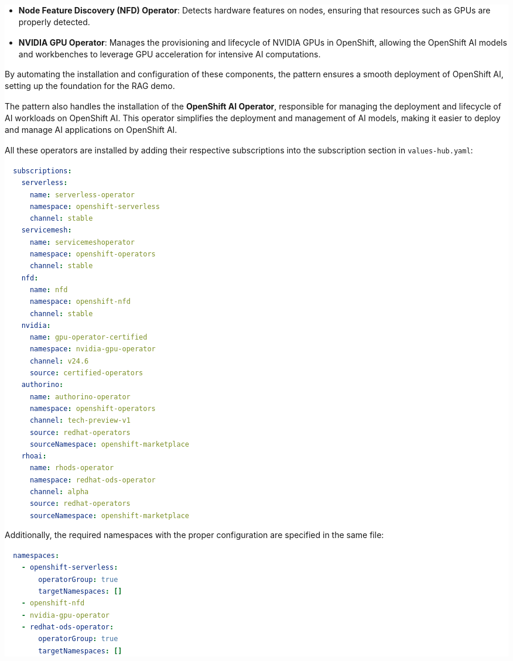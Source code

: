 - **Node Feature Discovery (NFD) Operator**: Detects hardware features on nodes, ensuring that resources such as GPUs are properly detected.

- **NVIDIA GPU Operator**: Manages the provisioning and lifecycle of NVIDIA GPUs in OpenShift, allowing the OpenShift AI models and workbenches to leverage GPU acceleration for intensive AI computations.

By automating the installation and configuration of these components, the pattern ensures a smooth deployment of OpenShift AI, setting up the foundation for the RAG demo.

The pattern also handles the installation of the **OpenShift AI Operator**, responsible for managing the deployment and lifecycle of AI workloads on OpenShift AI. This operator simplifies the deployment and management of AI models, making it easier to deploy and manage AI applications on OpenShift AI.

All these operators are installed by adding their respective subscriptions into the subscription section in `values-hub.yaml`:

```yaml
  subscriptions:
    serverless:
      name: serverless-operator
      namespace: openshift-serverless
      channel: stable
    servicemesh:
      name: servicemeshoperator
      namespace: openshift-operators
      channel: stable
    nfd:
      name: nfd
      namespace: openshift-nfd
      channel: stable
    nvidia:
      name: gpu-operator-certified
      namespace: nvidia-gpu-operator
      channel: v24.6
      source: certified-operators
    authorino:
      name: authorino-operator
      namespace: openshift-operators
      channel: tech-preview-v1
      source: redhat-operators
      sourceNamespace: openshift-marketplace
    rhoai:
      name: rhods-operator
      namespace: redhat-ods-operator
      channel: alpha
      source: redhat-operators
      sourceNamespace: openshift-marketplace
```

Additionally, the required namespaces with the proper configuration are specified in the same file:

```yaml
  namespaces:
    - openshift-serverless:
        operatorGroup: true
        targetNamespaces: []
    - openshift-nfd
    - nvidia-gpu-operator
    - redhat-ods-operator:
        operatorGroup: true
        targetNamespaces: []
```
